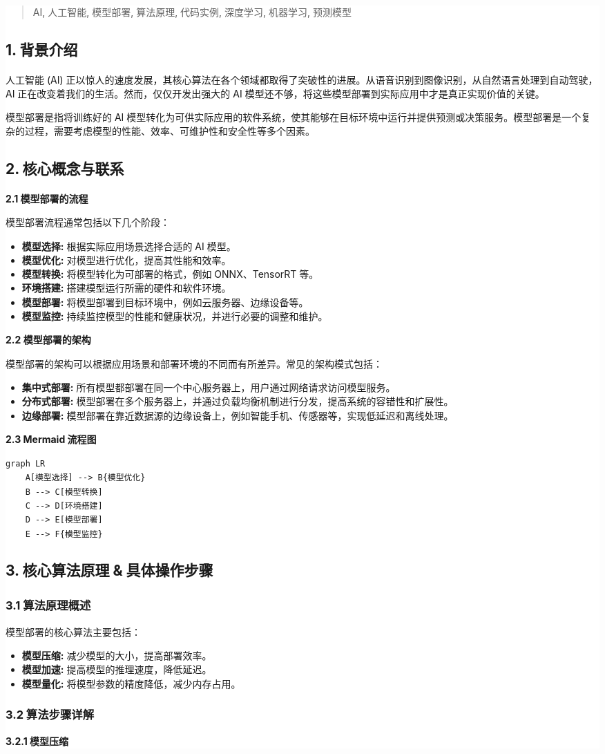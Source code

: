> AI, 人工智能, 模型部署, 算法原理, 代码实例, 深度学习, 机器学习, 预测模型

## 1. 背景介绍

人工智能 (AI) 正以惊人的速度发展，其核心算法在各个领域都取得了突破性的进展。从语音识别到图像识别，从自然语言处理到自动驾驶，AI 正在改变着我们的生活。然而，仅仅开发出强大的 AI 模型还不够，将这些模型部署到实际应用中才是真正实现价值的关键。

模型部署是指将训练好的 AI 模型转化为可供实际应用的软件系统，使其能够在目标环境中运行并提供预测或决策服务。模型部署是一个复杂的过程，需要考虑模型的性能、效率、可维护性和安全性等多个因素。

## 2. 核心概念与联系

**2.1 模型部署的流程**

模型部署流程通常包括以下几个阶段：

* **模型选择:** 根据实际应用场景选择合适的 AI 模型。
* **模型优化:** 对模型进行优化，提高其性能和效率。
* **模型转换:** 将模型转化为可部署的格式，例如 ONNX、TensorRT 等。
* **环境搭建:** 搭建模型运行所需的硬件和软件环境。
* **模型部署:** 将模型部署到目标环境中，例如云服务器、边缘设备等。
* **模型监控:** 持续监控模型的性能和健康状况，并进行必要的调整和维护。

**2.2 模型部署的架构**

模型部署的架构可以根据应用场景和部署环境的不同而有所差异。常见的架构模式包括：

* **集中式部署:** 所有模型都部署在同一个中心服务器上，用户通过网络请求访问模型服务。
* **分布式部署:** 模型部署在多个服务器上，并通过负载均衡机制进行分发，提高系统的容错性和扩展性。
* **边缘部署:** 模型部署在靠近数据源的边缘设备上，例如智能手机、传感器等，实现低延迟和离线处理。

**2.3 Mermaid 流程图**

```mermaid
graph LR
    A[模型选择] --> B{模型优化}
    B --> C[模型转换]
    C --> D[环境搭建]
    D --> E[模型部署]
    E --> F{模型监控}
```

## 3. 核心算法原理 & 具体操作步骤

### 3.1  算法原理概述

模型部署的核心算法主要包括：

* **模型压缩:** 减少模型的大小，提高部署效率。
* **模型加速:** 提高模型的推理速度，降低延迟。
* **模型量化:** 将模型参数的精度降低，减少内存占用。

### 3.2  算法步骤详解

**3.2.1 模型压缩**
